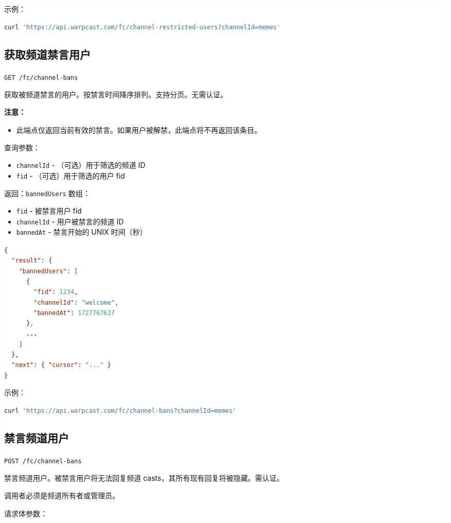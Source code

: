 示例：

```bash
curl 'https://api.warpcast.com/fc/channel-restricted-users?channelId=memes'
```

## 获取频道禁言用户

`GET /fc/channel-bans`

获取被频道禁言的用户。按禁言时间降序排列。支持分页。无需认证。

**注意：**

- 此端点仅返回当前有效的禁言。如果用户被解禁，此端点将不再返回该条目。

查询参数：

- `channelId` - （可选）用于筛选的频道 ID
- `fid` - （可选）用于筛选的用户 fid

返回：`bannedUsers` 数组：

- `fid` - 被禁言用户 fid
- `channelId` - 用户被禁言的频道 ID
- `bannedAt` - 禁言开始的 UNIX 时间（秒）

```json
{
  "result": {
    "bannedUsers": [
      {
        "fid": 1234,
        "channelId": "welcome",
        "bannedAt": 1727767637
      },
      ...
    ]
  },
  "next": { "cursor": "..." }
}
```

示例：

```bash
curl 'https://api.warpcast.com/fc/channel-bans?channelId=memes'
```

## 禁言频道用户

`POST /fc/channel-bans`

禁言频道用户。被禁言用户将无法回复频道 casts，其所有现有回复将被隐藏。需认证。

调用者必须是频道所有者或管理员。

请求体参数：
